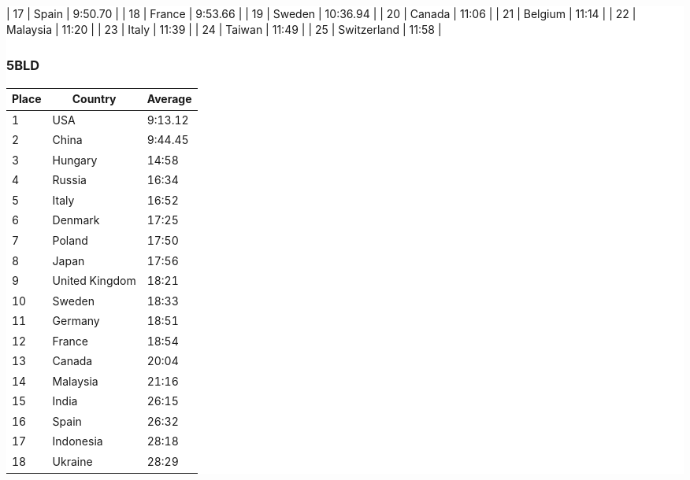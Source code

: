 | 17    | Spain          | 9:50.70  |
| 18    | France         | 9:53.66  |
| 19    | Sweden         | 10:36.94 |
| 20    | Canada         | 11:06    |
| 21    | Belgium        | 11:14    |
| 22    | Malaysia       | 11:20    |
| 23    | Italy          | 11:39    |
| 24    | Taiwan         | 11:49    |
| 25    | Switzerland    | 11:58    |

### 5BLD

| Place | Country        | Average |
| ----- | -------------- | ------- |
| 1     | USA            | 9:13.12 |
| 2     | China          | 9:44.45 |
| 3     | Hungary        | 14:58   |
| 4     | Russia         | 16:34   |
| 5     | Italy          | 16:52   |
| 6     | Denmark        | 17:25   |
| 7     | Poland         | 17:50   |
| 8     | Japan          | 17:56   |
| 9     | United Kingdom | 18:21   |
| 10    | Sweden         | 18:33   |
| 11    | Germany        | 18:51   |
| 12    | France         | 18:54   |
| 13    | Canada         | 20:04   |
| 14    | Malaysia       | 21:16   |
| 15    | India          | 26:15   |
| 16    | Spain          | 26:32   |
| 17    | Indonesia      | 28:18   |
| 18    | Ukraine        | 28:29   |
